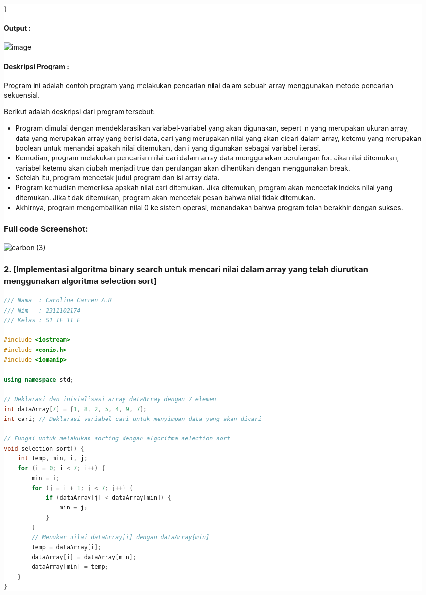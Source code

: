 ```C++
}
```
#### Output :
![image](https://github.com/carolinecarrenn/Praktikum-Struktur-Data-Assignment/assets/161668868/ae0c449d-6571-4d8f-ad31-acd437245533)

#### Deskripsi Program : 
Program ini adalah contoh program yang melakukan pencarian nilai dalam sebuah array menggunakan metode pencarian sekuensial. 

Berikut adalah deskripsi dari program tersebut:
- Program dimulai dengan mendeklarasikan variabel-variabel yang akan digunakan, seperti n yang merupakan ukuran array, data yang merupakan array yang berisi data, cari yang merupakan nilai yang akan dicari dalam array, ketemu yang merupakan boolean untuk menandai apakah nilai ditemukan, dan i yang digunakan sebagai variabel iterasi.
- Kemudian, program melakukan pencarian nilai cari dalam array data menggunakan perulangan for. Jika nilai ditemukan, variabel ketemu akan diubah menjadi true dan perulangan akan dihentikan dengan menggunakan break.
- Setelah itu, program mencetak judul program dan isi array data.
- Program kemudian memeriksa apakah nilai cari ditemukan. Jika ditemukan, program akan mencetak indeks nilai yang ditemukan. Jika tidak ditemukan, program akan mencetak pesan bahwa nilai tidak ditemukan.
- Akhirnya, program mengembalikan nilai 0 ke sistem operasi, menandakan bahwa program telah berakhir dengan sukses.
  
### Full code Screenshot:
![carbon (3)](https://github.com/carolinecarrenn/Praktikum-Struktur-Data-Assignment/assets/161668868/4bec1ab1-b896-4300-a952-283fe252b4cd)

### 2. [Implementasi algoritma binary search untuk mencari nilai dalam array yang telah diurutkan menggunakan algoritma selection sort]

```C++
/// Nama  : Caroline Carren A.R
/// Nim   : 2311102174
/// Kelas : S1 IF 11 E

#include <iostream>    
#include <conio.h>     
#include <iomanip>     

using namespace std;   

// Deklarasi dan inisialisasi array dataArray dengan 7 elemen
int dataArray[7] = {1, 8, 2, 5, 4, 9, 7}; 
int cari; // Deklarasi variabel cari untuk menyimpan data yang akan dicari

// Fungsi untuk melakukan sorting dengan algoritma selection sort
void selection_sort() {
    int temp, min, i, j;
    for (i = 0; i < 7; i++) {
        min = i;
        for (j = i + 1; j < 7; j++) {
            if (dataArray[j] < dataArray[min]) {
                min = j;
            }
        }
        // Menukar nilai dataArray[i] dengan dataArray[min]
        temp = dataArray[i];
        dataArray[i] = dataArray[min];
        dataArray[min] = temp;
    }
}
```